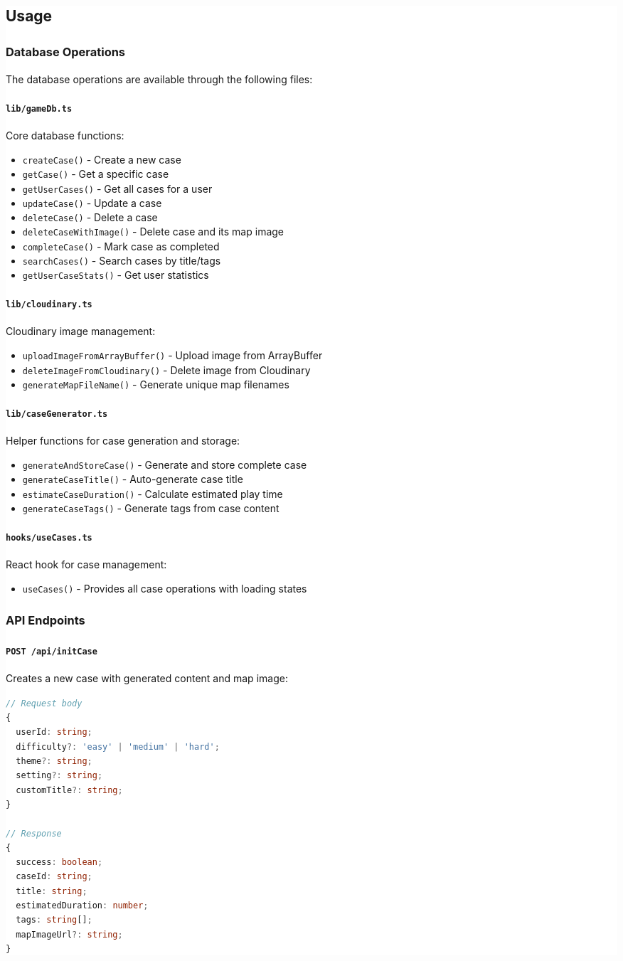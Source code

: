 ## Usage

### Database Operations

The database operations are available through the following files:

#### `lib/gameDb.ts`
Core database functions:
- `createCase()` - Create a new case
- `getCase()` - Get a specific case
- `getUserCases()` - Get all cases for a user
- `updateCase()` - Update a case
- `deleteCase()` - Delete a case
- `deleteCaseWithImage()` - Delete case and its map image
- `completeCase()` - Mark case as completed
- `searchCases()` - Search cases by title/tags
- `getUserCaseStats()` - Get user statistics

#### `lib/cloudinary.ts`
Cloudinary image management:
- `uploadImageFromArrayBuffer()` - Upload image from ArrayBuffer
- `deleteImageFromCloudinary()` - Delete image from Cloudinary
- `generateMapFileName()` - Generate unique map filenames

#### `lib/caseGenerator.ts`
Helper functions for case generation and storage:
- `generateAndStoreCase()` - Generate and store complete case
- `generateCaseTitle()` - Auto-generate case title
- `estimateCaseDuration()` - Calculate estimated play time
- `generateCaseTags()` - Generate tags from case content

#### `hooks/useCases.ts`
React hook for case management:
- `useCases()` - Provides all case operations with loading states

### API Endpoints

#### `POST /api/initCase`
Creates a new case with generated content and map image:

```typescript
// Request body
{
  userId: string;
  difficulty?: 'easy' | 'medium' | 'hard';
  theme?: string;
  setting?: string;
  customTitle?: string;
}

// Response
{
  success: boolean;
  caseId: string;
  title: string;
  estimatedDuration: number;
  tags: string[];
  mapImageUrl?: string;
}
```
